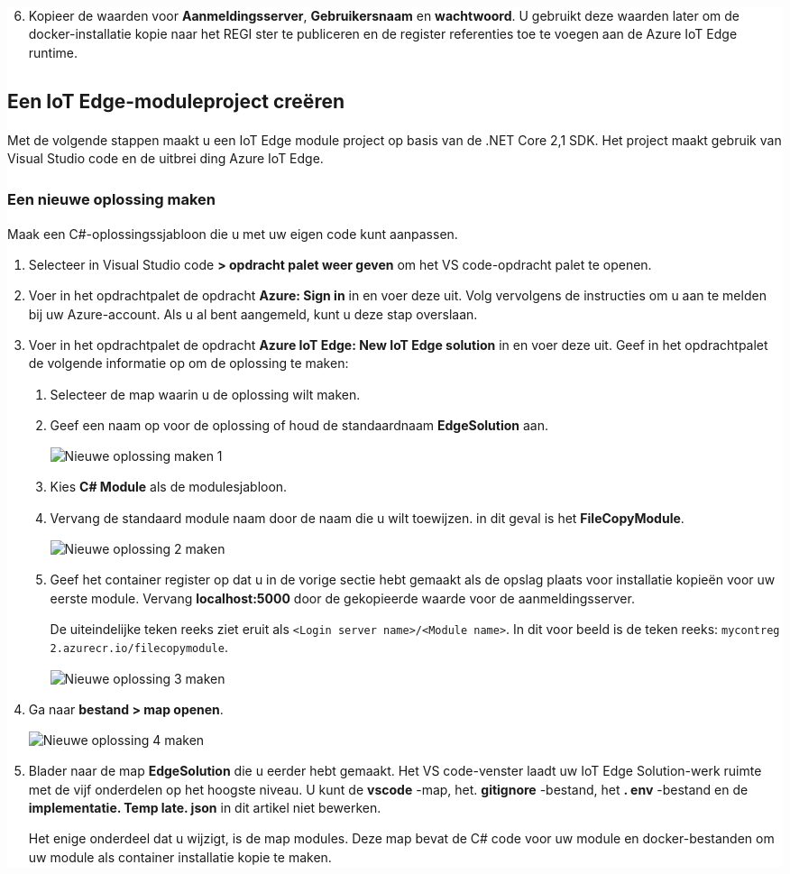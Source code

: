 6. Kopieer de waarden voor **Aanmeldingsserver**, **Gebruikersnaam** en **wachtwoord**. U gebruikt deze waarden later om de docker-installatie kopie naar het REGI ster te publiceren en de register referenties toe te voegen aan de Azure IoT Edge runtime.


## <a name="create-an-iot-edge-module-project"></a>Een IoT Edge-moduleproject creëren

Met de volgende stappen maakt u een IoT Edge module project op basis van de .NET Core 2,1 SDK. Het project maakt gebruik van Visual Studio code en de uitbrei ding Azure IoT Edge.

### <a name="create-a-new-solution"></a>Een nieuwe oplossing maken

Maak een C#-oplossingssjabloon die u met uw eigen code kunt aanpassen.

1. Selecteer in Visual Studio code **> opdracht palet weer geven** om het VS code-opdracht palet te openen.
2. Voer in het opdrachtpalet de opdracht **Azure: Sign in** in en voer deze uit. Volg vervolgens de instructies om u aan te melden bij uw Azure-account. Als u al bent aangemeld, kunt u deze stap overslaan.
3. Voer in het opdrachtpalet de opdracht **Azure IoT Edge: New IoT Edge solution** in en voer deze uit. Geef in het opdrachtpalet de volgende informatie op om de oplossing te maken:

    1. Selecteer de map waarin u de oplossing wilt maken.
    2. Geef een naam op voor de oplossing of houd de standaardnaam **EdgeSolution** aan.
    
        ![Nieuwe oplossing maken 1](./media/data-box-edge-create-iot-edge-module/create-new-solution-1.png)

    3. Kies **C# Module** als de modulesjabloon.
    4. Vervang de standaard module naam door de naam die u wilt toewijzen. in dit geval is het **FileCopyModule**.
    
        ![Nieuwe oplossing 2 maken](./media/data-box-edge-create-iot-edge-module/create-new-solution-2.png)

    5. Geef het container register op dat u in de vorige sectie hebt gemaakt als de opslag plaats voor installatie kopieën voor uw eerste module. Vervang **localhost:5000** door de gekopieerde waarde voor de aanmeldingsserver.

        De uiteindelijke teken reeks ziet eruit als `<Login server name>/<Module name>`. In dit voor beeld is de teken reeks: `mycontreg2.azurecr.io/filecopymodule`.

        ![Nieuwe oplossing 3 maken](./media/data-box-edge-create-iot-edge-module/create-new-solution-3.png)

4. Ga naar **bestand > map openen**.

    ![Nieuwe oplossing 4 maken](./media/data-box-edge-create-iot-edge-module/create-new-solution-4.png)

5. Blader naar de map **EdgeSolution** die u eerder hebt gemaakt. Het VS code-venster laadt uw IoT Edge Solution-werk ruimte met de vijf onderdelen op het hoogste niveau. U kunt de **vscode** -map, het. **gitignore** -bestand, het **. env** -bestand en de **implementatie. Temp late. json** in dit artikel niet bewerken.
    
    Het enige onderdeel dat u wijzigt, is de map modules. Deze map bevat de C# code voor uw module en docker-bestanden om uw module als container installatie kopie te maken.
